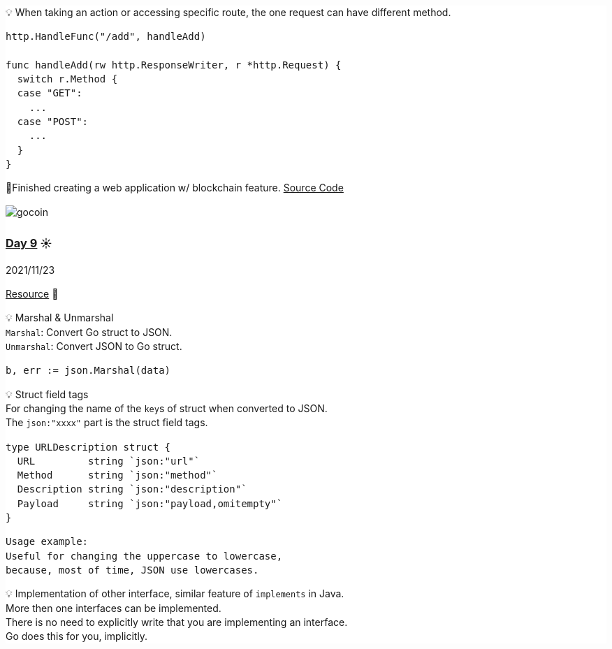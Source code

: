 💡 When taking an action or accessing specific route, the one request can have different method.

<pre>
http.HandleFunc("/add", handleAdd)

func handleAdd(rw http.ResponseWriter, r *http.Request) {
  switch r.Method {
  case "GET":
    ...
  case "POST":
    ...
  }
}
</pre>

🌟Finished creating a web application w/ blockchain feature. <a href="https://github.com/tyomhk2015/gocoin/tree/main/goserver">Source Code</a>

![gocoin](https://user-images.githubusercontent.com/35278730/142892010-5b8b20a4-629f-4969-a683-52648a1a29d2.gif)

### **<a href="javascript:void(0);" id="day9">Day 9</a>** ☀️
2021/11/23

<a href="https://pkg.go.dev/github.com/tendermint/tendermint/libs/json">Resource</a> 📖

💡 Marshal & Unmarshal
<br>`Marshal`: Convert Go struct to JSON.
<br>`Unmarshal`: Convert JSON to Go struct.
<pre>
b, err := json.Marshal(data)
</pre>

💡 Struct field tags
<br>For changing the name of the `key`s of struct when converted to JSON.
<br>The `json:"xxxx"` part is the struct field tags.
<pre>
type URLDescription struct {
  URL         string `json:"url"`
  Method      string `json:"method"`
  Description string `json:"description"`
  Payload     string `json:"payload,omitempty"`
}
</pre>
<pre>
Usage example: 
Useful for changing the uppercase to lowercase,
because, most of time, JSON use lowercases.
</pre>

💡 Implementation of other interface, similar feature of `implements` in Java.
<br>More then one interfaces can be implemented.
<br>There is no need to explicitly write that you are implementing an interface.
<br>Go does this for you, implicitly.
